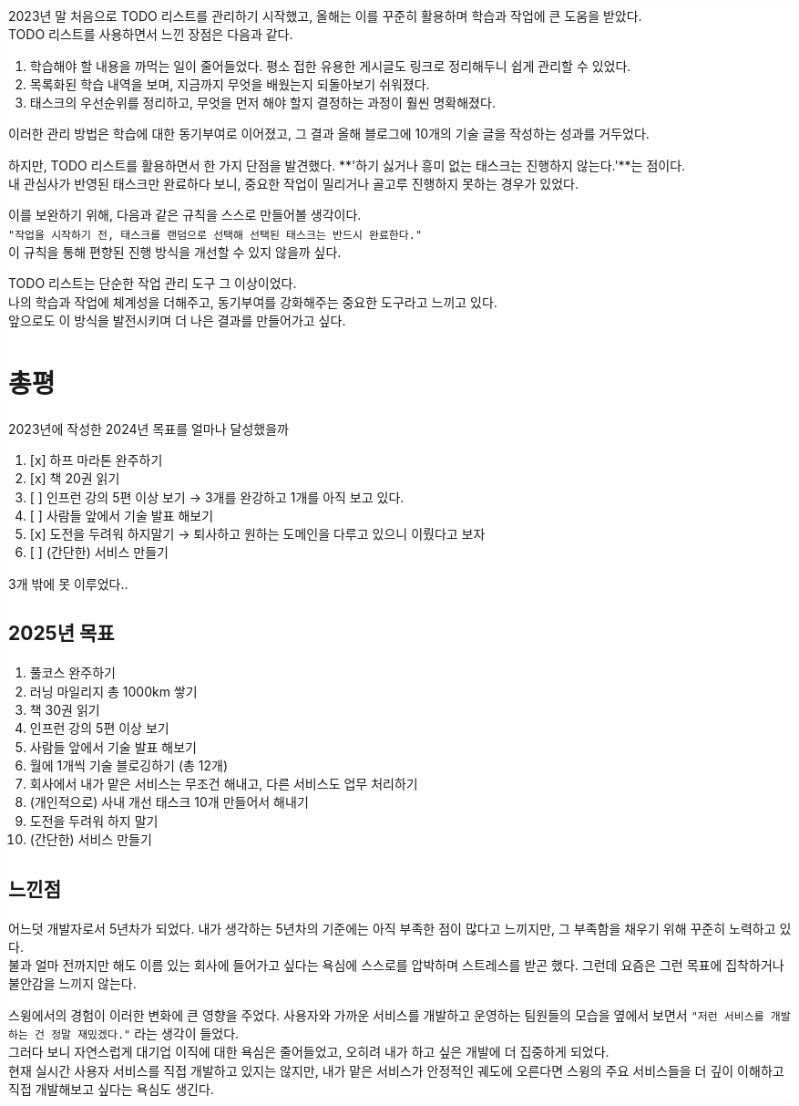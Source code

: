 2023년 말 처음으로 TODO 리스트를 관리하기 시작했고, 올해는 이를 꾸준히 활용하며 학습과 작업에 큰 도움을 받았다.  
TODO 리스트를 사용하면서 느낀 장점은 다음과 같다.  
1. 학습해야 할 내용을 까먹는 일이 줄어들었다. 평소 접한 유용한 게시글도 링크로 정리해두니 쉽게 관리할 수 있었다.
2. 목록화된 학습 내역을 보며, 지금까지 무엇을 배웠는지 되돌아보기 쉬워졌다.
3. 태스크의 우선순위를 정리하고, 무엇을 먼저 해야 할지 결정하는 과정이 훨씬 명확해졌다.
  
이러한 관리 방법은 학습에 대한 동기부여로 이어졌고, 그 결과 올해 블로그에 10개의 기술 글을 작성하는 성과를 거두었다.  
  
하지만, TODO 리스트를 활용하면서 한 가지 단점을 발견했다. **'하기 싫거나 흥미 없는 태스크는 진행하지 않는다.'**는 점이다.  
내 관심사가 반영된 태스크만 완료하다 보니, 중요한 작업이 밀리거나 골고루 진행하지 못하는 경우가 있었다.  
  
이를 보완하기 위해, 다음과 같은 규칙을 스스로 만들어볼 생각이다.  
`"작업을 시작하기 전, 태스크를 랜덤으로 선택해 선택된 태스크는 반드시 완료한다."`  
이 규칙을 통해 편향된 진행 방식을 개선할 수 있지 않을까 싶다.  
  
TODO 리스트는 단순한 작업 관리 도구 그 이상이었다.  
나의 학습과 작업에 체계성을 더해주고, 동기부여를 강화해주는 중요한 도구라고 느끼고 있다.  
앞으로도 이 방식을 발전시키며 더 나은 결과를 만들어가고 싶다.  

# 총평

2023년에 작성한 2024년 목표를 얼마나 달성했을까

1. [x] 하프 마라톤 완주하기
2. [x] 책 20권 읽기
3. [ ] 인프런 강의 5편 이상 보기 → 3개를 완강하고 1개를 아직 보고 있다.
4. [ ] 사람들 앞에서 기술 발표 해보기 
5. [x] 도전을 두려워 하지말기 → 퇴사하고 원하는 도메인을 다루고 있으니 이뤘다고 보자
6. [ ] (간단한) 서비스 만들기

3개 밖에 못 이루었다..

## 2025년 목표

1. 풀코스 완주하기
2. 러닝 마일리지 총 1000km 쌓기
3. 책 30권 읽기
4. 인프런 강의 5편 이상 보기
5. 사람들 앞에서 기술 발표 해보기
6. 월에 1개씩 기술 블로깅하기 (총 12개)
7. 회사에서 내가 맡은 서비스는 무조건 해내고, 다른 서비스도 업무 처리하기
8. (개인적으로) 사내 개선 태스크 10개 만들어서 해내기
9. 도전을 두려워 하지 말기
10. (간단한) 서비스 만들기

## 느낀점

어느덧 개발자로서 5년차가 되었다. 내가 생각하는 5년차의 기준에는 아직 부족한 점이 많다고 느끼지만, 그 부족함을 채우기 위해 꾸준히 노력하고 있다.  
불과 얼마 전까지만 해도 이름 있는 회사에 들어가고 싶다는 욕심에 스스로를 압박하며 스트레스를 받곤 했다. 그런데 요즘은 그런 목표에 집착하거나 불안감을 느끼지 않는다.  
  
스윙에서의 경험이 이러한 변화에 큰 영향을 주었다. 사용자와 가까운 서비스를 개발하고 운영하는 팀원들의 모습을 옆에서 보면서 `"저런 서비스를 개발하는 건 정말 재밌겠다."` 라는 생각이 들었다.  
그러다 보니 자연스럽게 대기업 이직에 대한 욕심은 줄어들었고, 오히려 내가 하고 싶은 개발에 더 집중하게 되었다.  
현재 실시간 사용자 서비스를 직접 개발하고 있지는 않지만, 내가 맡은 서비스가 안정적인 궤도에 오른다면 스윙의 주요 서비스들을 더 깊이 이해하고 직접 개발해보고 싶다는 욕심도 생긴다.  
  